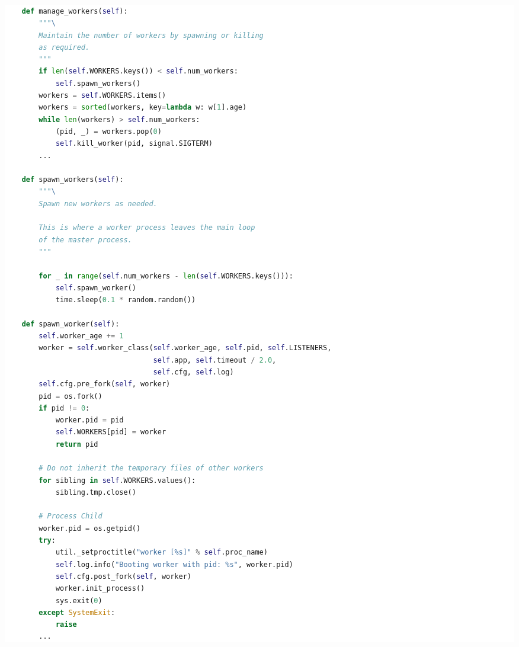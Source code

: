 ```python
    def manage_workers(self):
        """\
        Maintain the number of workers by spawning or killing
        as required.
        """
        if len(self.WORKERS.keys()) < self.num_workers:
            self.spawn_workers()
        workers = self.WORKERS.items()
        workers = sorted(workers, key=lambda w: w[1].age)
        while len(workers) > self.num_workers:
            (pid, _) = workers.pop(0)
            self.kill_worker(pid, signal.SIGTERM)
        ...

    def spawn_workers(self):
        """\
        Spawn new workers as needed.

        This is where a worker process leaves the main loop
        of the master process.
        """

        for _ in range(self.num_workers - len(self.WORKERS.keys())):
            self.spawn_worker()
            time.sleep(0.1 * random.random())

    def spawn_worker(self):
        self.worker_age += 1
        worker = self.worker_class(self.worker_age, self.pid, self.LISTENERS,
                                   self.app, self.timeout / 2.0,
                                   self.cfg, self.log)
        self.cfg.pre_fork(self, worker)
        pid = os.fork()
        if pid != 0:
            worker.pid = pid
            self.WORKERS[pid] = worker
            return pid

        # Do not inherit the temporary files of other workers
        for sibling in self.WORKERS.values():
            sibling.tmp.close()

        # Process Child
        worker.pid = os.getpid()
        try:
            util._setproctitle("worker [%s]" % self.proc_name)
            self.log.info("Booting worker with pid: %s", worker.pid)
            self.cfg.post_fork(self, worker)
            worker.init_process()
            sys.exit(0)
        except SystemExit:
            raise
        ...
```
